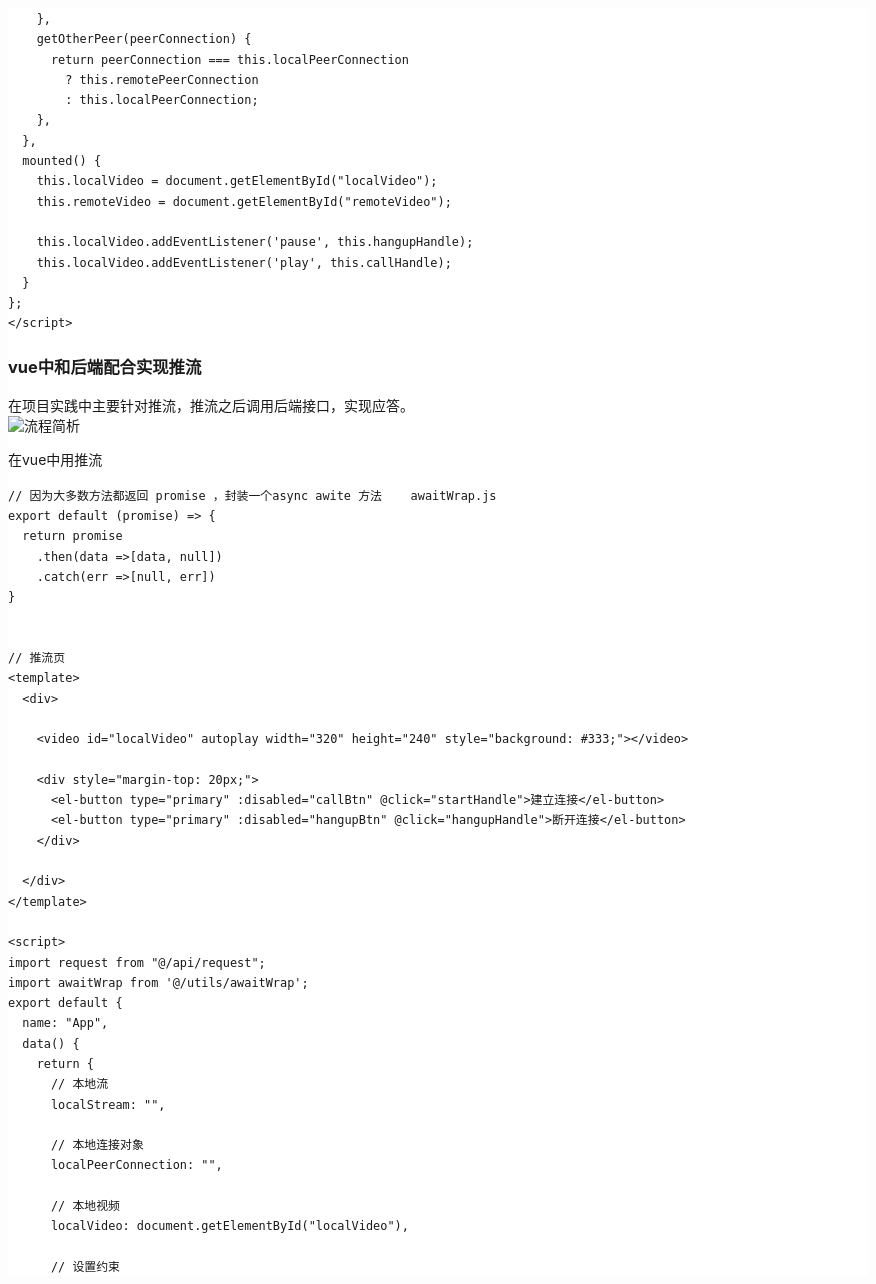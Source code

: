 ```
    },
    getOtherPeer(peerConnection) {
      return peerConnection === this.localPeerConnection
        ? this.remotePeerConnection
        : this.localPeerConnection;
    },
  },
  mounted() {
    this.localVideo = document.getElementById("localVideo");
    this.remoteVideo = document.getElementById("remoteVideo");

    this.localVideo.addEventListener('pause', this.hangupHandle);
    this.localVideo.addEventListener('play', this.callHandle);
  }
};
</script>
```

### vue中和后端配合实现推流
在项目实践中主要针对推流，推流之后调用后端接口，实现应答。    
![流程简析](./toc/images/js/其它01.png)    

在vue中用推流
```
// 因为大多数方法都返回 promise ，封装一个async awite 方法    awaitWrap.js
export default (promise) => {
  return promise
    .then(data =>[data, null])
    .catch(err =>[null, err])
}


// 推流页
<template>
  <div>
    
    <video id="localVideo" autoplay width="320" height="240" style="background: #333;"></video>

    <div style="margin-top: 20px;">
      <el-button type="primary" :disabled="callBtn" @click="startHandle">建立连接</el-button>
      <el-button type="primary" :disabled="hangupBtn" @click="hangupHandle">断开连接</el-button>
    </div>

  </div>
</template>

<script>
import request from "@/api/request";
import awaitWrap from '@/utils/awaitWrap';
export default {
  name: "App",
  data() {
    return {
      // 本地流
      localStream: "",

      // 本地连接对象
      localPeerConnection: "",

      // 本地视频
      localVideo: document.getElementById("localVideo"),

      // 设置约束
```

  [Symbol("name")]: "jack",